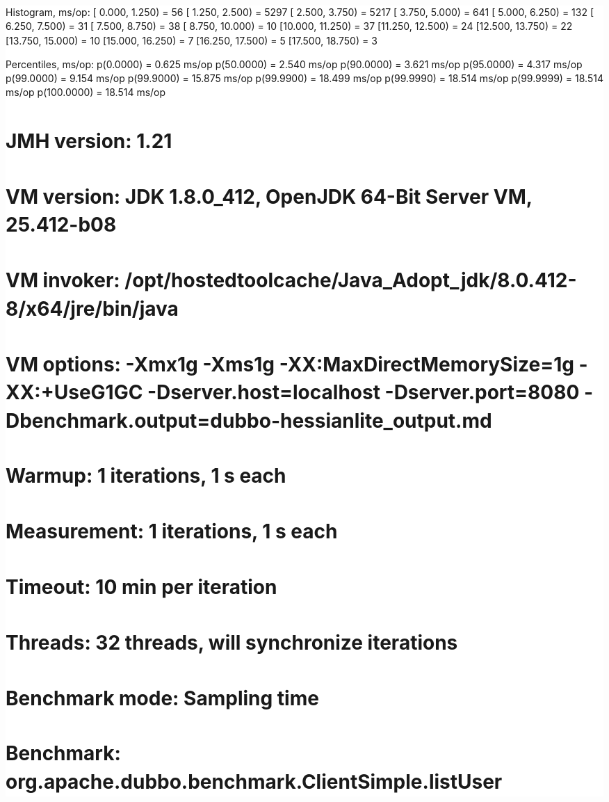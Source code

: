   Histogram, ms/op:
    [ 0.000,  1.250) = 56 
    [ 1.250,  2.500) = 5297 
    [ 2.500,  3.750) = 5217 
    [ 3.750,  5.000) = 641 
    [ 5.000,  6.250) = 132 
    [ 6.250,  7.500) = 31 
    [ 7.500,  8.750) = 38 
    [ 8.750, 10.000) = 10 
    [10.000, 11.250) = 37 
    [11.250, 12.500) = 24 
    [12.500, 13.750) = 22 
    [13.750, 15.000) = 10 
    [15.000, 16.250) = 7 
    [16.250, 17.500) = 5 
    [17.500, 18.750) = 3 

  Percentiles, ms/op:
      p(0.0000) =      0.625 ms/op
     p(50.0000) =      2.540 ms/op
     p(90.0000) =      3.621 ms/op
     p(95.0000) =      4.317 ms/op
     p(99.0000) =      9.154 ms/op
     p(99.9000) =     15.875 ms/op
     p(99.9900) =     18.499 ms/op
     p(99.9990) =     18.514 ms/op
     p(99.9999) =     18.514 ms/op
    p(100.0000) =     18.514 ms/op


# JMH version: 1.21
# VM version: JDK 1.8.0_412, OpenJDK 64-Bit Server VM, 25.412-b08
# VM invoker: /opt/hostedtoolcache/Java_Adopt_jdk/8.0.412-8/x64/jre/bin/java
# VM options: -Xmx1g -Xms1g -XX:MaxDirectMemorySize=1g -XX:+UseG1GC -Dserver.host=localhost -Dserver.port=8080 -Dbenchmark.output=dubbo-hessianlite_output.md
# Warmup: 1 iterations, 1 s each
# Measurement: 1 iterations, 1 s each
# Timeout: 10 min per iteration
# Threads: 32 threads, will synchronize iterations
# Benchmark mode: Sampling time
# Benchmark: org.apache.dubbo.benchmark.ClientSimple.listUser
